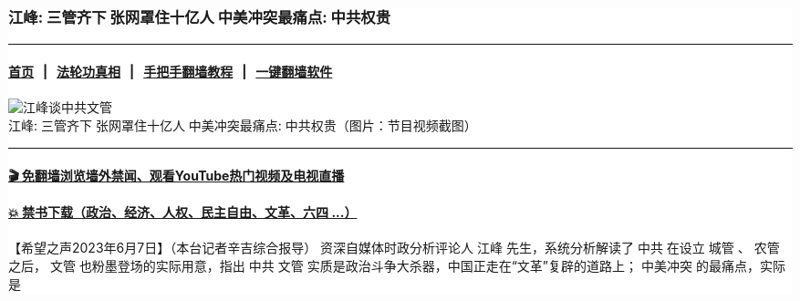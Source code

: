 ### 江峰: 三管齐下 张网罩住十亿人 中美冲突最痛点: 中共权贵
------------------------

#### [首页](https://github.com/gfw-breaker/banned-news3/blob/master/README.md) &nbsp;&nbsp;|&nbsp;&nbsp; [法轮功真相](https://github.com/begood0513/basic/blob/master/README.md)  &nbsp;&nbsp;|&nbsp;&nbsp; [手把手翻墙教程](https://github.com/gfw-breaker/guides/wiki)  &nbsp;&nbsp;|&nbsp;&nbsp; [一键翻墙软件](https://github.com/gfw-breaker/nogfw/blob/master/README.md)  



<div><img alt="江峰谈中共文管" src="https://img.soundofhope.org/2023-06/1686167129443.jpg"/>
<br/><figcaption class="caption">
 江峰: 三管齐下 张网罩住十亿人 中美冲突最痛点: 中共权贵（图片：节目视频截图）
</figcaption></div><hr/>

#### [ 🎬  免翻墙浏览墙外禁闻、观看YouTube热门视频及电视直播](https://github.com/gfw-breaker/HelloWorld)

#### [ 💥  禁书下载（政治、经济、人权、民主自由、文革、六四 ...）](https://github.com/gfw-breaker/books/blob/master/README.md)

<div><div class="Content__Wrapper sc-1bvya0-0 elmmKw article_body" data-checkusr="" itemprop="articleBody">
 <div id="post_place_1">
 </div>
 <p class="meta-top">
  <span class="meta">
   【希望之声2023年6月7日】（本台记者辛吉综合报导）
  </span>
  资深自媒体时政分析评论人
  <ok href="/term/3461">
   江峰
  </ok>
  先生，系统分析解读了
  <ok href="/term/1059">
   中共
  </ok>
  在设立
  <ok href="/term/6407">
   城管
  </ok>
  、
  <ok href="/term/861236">
   农管
  </ok>
  之后，
  <ok href="/term/877970">
   文管
  </ok>
  也粉墨登场的实际用意，指出
  <ok href="/term/1059">
   中共
  </ok>
  <ok href="/term/877970">
   文管
  </ok>
  实质是政治斗争大杀器，中国正走在“文革”复辟的道路上；
  <ok href="/term/20337">
   中美冲突
  </ok>
  的最痛点，实际是
  <ok href="/term/16434">